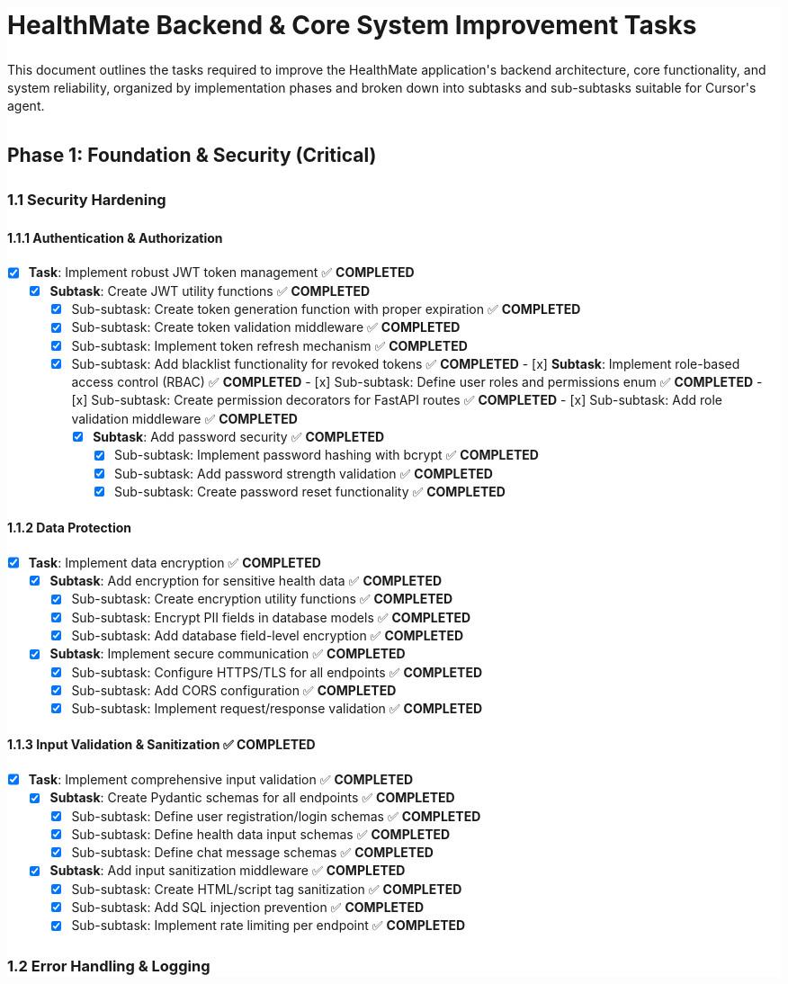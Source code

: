 # HealthMate Backend & Core System Improvement Tasks

This document outlines the tasks required to improve the HealthMate application's backend architecture, core functionality, and system reliability, organized by implementation phases and broken down into subtasks and sub-subtasks suitable for Cursor's agent.

## Phase 1: Foundation & Security (Critical)

### 1.1 Security Hardening

#### 1.1.1 Authentication & Authorization
- [x] **Task**: Implement robust JWT token management ✅ **COMPLETED**
  - [x] **Subtask**: Create JWT utility functions ✅ **COMPLETED**
    - [x] Sub-subtask: Create token generation function with proper expiration ✅ **COMPLETED**
    - [x] Sub-subtask: Create token validation middleware ✅ **COMPLETED**
    - [x] Sub-subtask: Implement token refresh mechanism ✅ **COMPLETED**
    - [x] Sub-subtask: Add blacklist functionality for revoked tokens ✅ **COMPLETED**
          - [x] **Subtask**: Implement role-based access control (RBAC) ✅ **COMPLETED**
           - [x] Sub-subtask: Define user roles and permissions enum ✅ **COMPLETED**
           - [x] Sub-subtask: Create permission decorators for FastAPI routes ✅ **COMPLETED**
           - [x] Sub-subtask: Add role validation middleware ✅ **COMPLETED**
        - [x] **Subtask**: Add password security ✅ **COMPLETED**
           - [x] Sub-subtask: Implement password hashing with bcrypt ✅ **COMPLETED**
           - [x] Sub-subtask: Add password strength validation ✅ **COMPLETED**
           - [x] Sub-subtask: Create password reset functionality ✅ **COMPLETED**

#### 1.1.2 Data Protection
- [x] **Task**: Implement data encryption ✅ **COMPLETED**
  - [x] **Subtask**: Add encryption for sensitive health data ✅ **COMPLETED**
    - [x] Sub-subtask: Create encryption utility functions ✅ **COMPLETED**
    - [x] Sub-subtask: Encrypt PII fields in database models ✅ **COMPLETED**
    - [x] Sub-subtask: Add database field-level encryption ✅ **COMPLETED**
  - [x] **Subtask**: Implement secure communication ✅ **COMPLETED**
    - [x] Sub-subtask: Configure HTTPS/TLS for all endpoints ✅ **COMPLETED**
    - [x] Sub-subtask: Add CORS configuration ✅ **COMPLETED**
    - [x] Sub-subtask: Implement request/response validation ✅ **COMPLETED**

#### 1.1.3 Input Validation & Sanitization ✅ **COMPLETED**
- [x] **Task**: Implement comprehensive input validation ✅ **COMPLETED**
  - [x] **Subtask**: Create Pydantic schemas for all endpoints ✅ **COMPLETED**
    - [x] Sub-subtask: Define user registration/login schemas ✅ **COMPLETED**
    - [x] Sub-subtask: Define health data input schemas ✅ **COMPLETED**
    - [x] Sub-subtask: Define chat message schemas ✅ **COMPLETED**
  - [x] **Subtask**: Add input sanitization middleware ✅ **COMPLETED**
    - [x] Sub-subtask: Create HTML/script tag sanitization ✅ **COMPLETED**
    - [x] Sub-subtask: Add SQL injection prevention ✅ **COMPLETED**
    - [x] Sub-subtask: Implement rate limiting per endpoint ✅ **COMPLETED**

### 1.2 Error Handling & Logging
